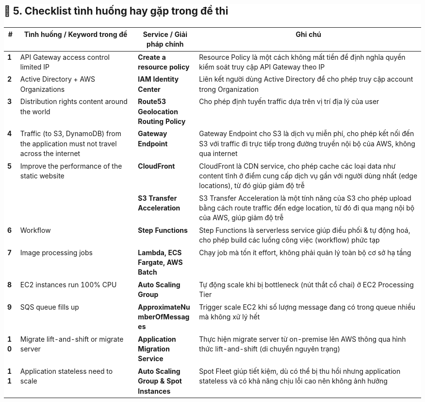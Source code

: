 <a name="5"></a>

## 📌 5. Checklist tình huống hay gặp trong đề thi

| #      | Tình huống / Keyword trong đề                                                                                | Service / Giải pháp chính                              | Ghi chú                                                                                                                                                                                                                                           |
| ------ | ------------------------------------------------------------------------------------------------------------ | ------------------------------------------------------ | ------------------------------------------------------------------------------------------------------------------------------------------------------------------------------------------------------------------------------------------------- |
| **1**  | API Gateway access control limited IP                                                                        | **Create a resource policy**                           | Resource Policy là một cách không mất tiền để định nghĩa quyền kiểm soát truy cập API Gateway theo IP                                                                                                                                             |
| **2**  | Active Directory + AWS Organizations                                                                         | **IAM Identity Center**                                | Liên kết người dùng Active Directory để cho phép truy cập account trong Organization                                                                                                                                                              |
| **3**  | Distribution rights content around the world                                                                 | **Route53 Geolocation Routing Policy**                 | Cho phép định tuyến traffic dựa trên vị trí địa lý của user                                                                                                                                                                                       |
| **4**  | Traffic (to S3, DynamoDB) from the application must not travel across the internet                           | **Gateway Endpoint**                                   | Gateway Endpoint cho S3 là dịch vụ miễn phí, cho phép kết nối đến S3 với traffic đi trực tiếp trong đường truyền nội bộ của AWS, không qua internet                                                                                               |
| **5**  | Improve the performance of the static website                                                                | **CloudFront**                                         | CloudFront là CDN service, cho phép cache các loại data như content tĩnh ở điểm cung cấp dịch vụ gần với người dùng nhất (edge locations), từ đó giúp giảm độ trễ                                                                                 |
|        |                                                                                                              | **S3 Transfer Acceleration**                           | S3 Transfer Acceleration là một tính năng của S3 cho phép upload bằng cách route traffic đến edge location, từ đó đi qua mạng nội bộ của AWS, giúp giảm độ trễ                                                                                    |
| **6**  | Workflow                                                                                                     | **Step Functions**                                     | Step Functions là serverless service giúp điều phối & tự động hoá, cho phép build các luồng công việc (workflow) phức tạp                                                                                                                         |
| **7**  | Image processing jobs                                                                                        | **Lambda, ECS Fargate, AWS Batch**                     | Chạy job mà tốn ít effort, không phải quản lý toàn bộ cơ sở hạ tầng                                                                                                                                                                               |
| **8**  | EC2 instances run 100% CPU                                                                                   | **Auto Scaling Group**                                 | Tự động scale khi bị bottleneck (nút thắt cổ chai) ở EC2 Processing Tier                                                                                                                                                                          |
| **9**  | SQS queue fills up                                                                                           | **ApproximateNumberOfMessages**                        | Trigger scale EC2 khi số lượng message đang có trong queue nhiều mà không xử lý hết                                                                                                                                                               |
| **10** | Migrate lift-and-shift or migrate server                                                                     | **Application Migration Service**                      | Thực hiện migrate server từ on-premise lên AWS thông qua hình thức lift-and-shift (di chuyển nguyên trạng)                                                                                                                                        |
| **11** | Application stateless need to scale                                                                          | **Auto Scaling Group & Spot Instances**                | Spot Fleet giúp tiết kiệm, dù có thể bị thu hồi nhưng application stateless và có khả năng chịu lỗi cao nên không ảnh hưởng                                                                                                                       |